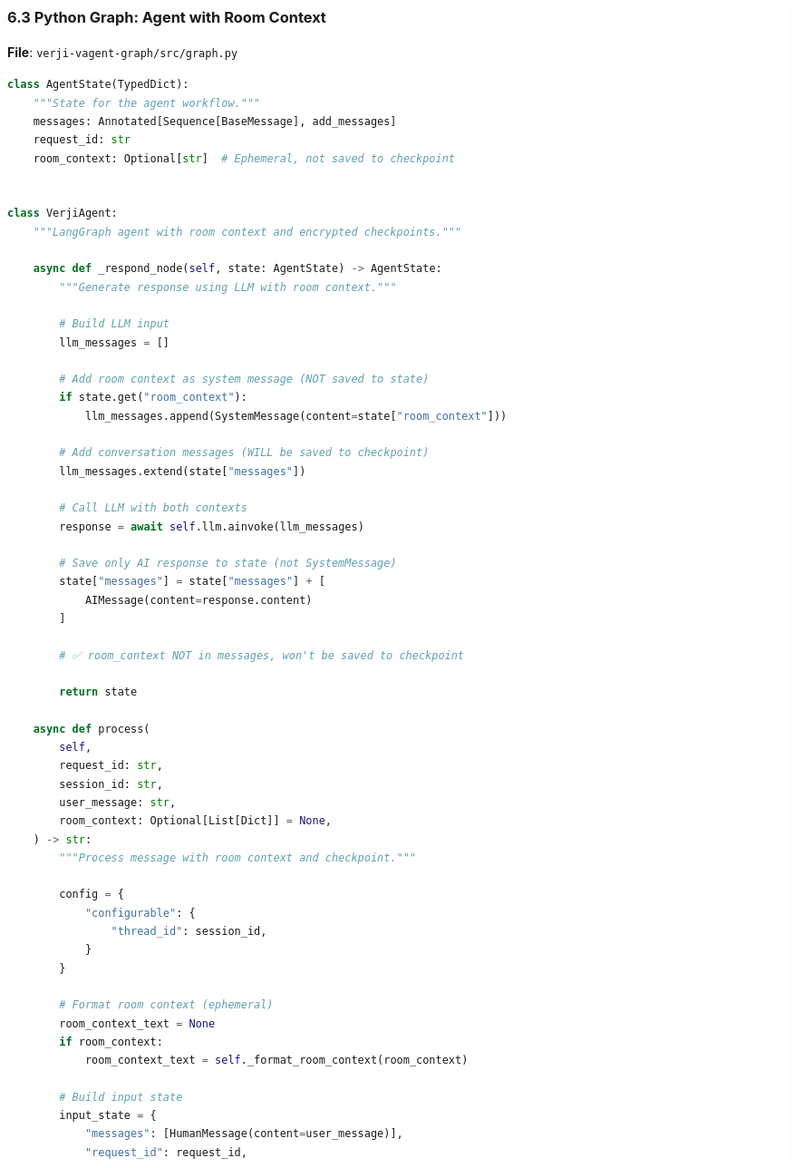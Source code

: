### 6.3 Python Graph: Agent with Room Context

**File**: `verji-vagent-graph/src/graph.py`

```python
class AgentState(TypedDict):
    """State for the agent workflow."""
    messages: Annotated[Sequence[BaseMessage], add_messages]
    request_id: str
    room_context: Optional[str]  # Ephemeral, not saved to checkpoint


class VerjiAgent:
    """LangGraph agent with room context and encrypted checkpoints."""

    async def _respond_node(self, state: AgentState) -> AgentState:
        """Generate response using LLM with room context."""

        # Build LLM input
        llm_messages = []

        # Add room context as system message (NOT saved to state)
        if state.get("room_context"):
            llm_messages.append(SystemMessage(content=state["room_context"]))

        # Add conversation messages (WILL be saved to checkpoint)
        llm_messages.extend(state["messages"])

        # Call LLM with both contexts
        response = await self.llm.ainvoke(llm_messages)

        # Save only AI response to state (not SystemMessage)
        state["messages"] = state["messages"] + [
            AIMessage(content=response.content)
        ]

        # ✅ room_context NOT in messages, won't be saved to checkpoint

        return state

    async def process(
        self,
        request_id: str,
        session_id: str,
        user_message: str,
        room_context: Optional[List[Dict]] = None,
    ) -> str:
        """Process message with room context and checkpoint."""

        config = {
            "configurable": {
                "thread_id": session_id,
            }
        }

        # Format room context (ephemeral)
        room_context_text = None
        if room_context:
            room_context_text = self._format_room_context(room_context)

        # Build input state
        input_state = {
            "messages": [HumanMessage(content=user_message)],
            "request_id": request_id,
```